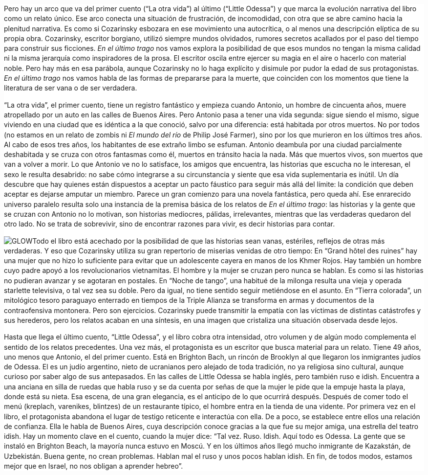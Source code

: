 
Pero hay un arco que va del primer cuento (“La otra vida”) al último (“Little Odessa”) y que marca la evolución narrativa del libro como un relato único. Ese arco conecta una situación de frustración, de incomodidad, con otra que se abre camino hacia la plenitud narrativa. Es como si Cozarinsky esbozara en ese movimiento una autocrítica, o al menos una descripción elíptica de su propia obra. Cozarinsky, escritor borgiano, utilizó siempre mundos olvidados, rumores secretos acallados por el paso del tiempo para construir sus ficciones. *En el último trago* nos vamos explora la posibilidad de que esos mundos no tengan la misma calidad ni la misma jerarquía como inspiradores de la prosa. El escritor oscila entre ejercer su magia en el aire o hacerlo con material noble. Pero hay más en esa parábola, aunque Cozarinsky no lo haga explícito y disimule por pudor la edad de sus protagonistas. *En el último trago* nos vamos habla de las formas de prepararse para la muerte, que coinciden con los momentos que tiene la literatura de ser vana o de ser verdadera. 


“La otra vida”, el primer cuento, tiene un registro fantástico y empieza cuando Antonio, un hombre de cincuenta años, muere atropellado por un auto en las calles de Buenos Aires. Pero Antonio pasa a tener una vida segunda: sigue siendo el mismo, sigue viviendo en una ciudad que es idéntica a la que conoció, salvo por una diferencia: está habitada por otros muertos. No por todos (no estamos en un relato de zombis ni *El mundo del río* de Philip José Farmer), sino por los que murieron en los últimos tres años. Al cabo de esos tres años, los habitantes de ese extraño limbo se esfuman. Antonio deambula por una ciudad parcialmente deshabitada y se cruza con otros fantasmas como él, muertos en tránsito hacia la nada. Más que muertos vivos, son muertos que van a volver a morir. Lo que Antonio ve no lo satisface, los amigos que encuentra, las historias que escucha no le interesan, el sexo le resulta desabrido: no sabe cómo integrarse a su circunstancia y siente que esa vida suplementaria es inútil. Un día descubre que hay quienes están dispuestos a aceptar un pacto fáustico para seguir más allá del límite: la condición que deben aceptar es dejarse amputar un miembro. Parece un gran comienzo para una novela fantástica, pero queda ahí. Ese enrarecido universo paralelo resulta solo una instancia de la premisa básica de los relatos de *En el último trago*: las historias y la gente que se cruzan con Antonio no lo motivan, son historias mediocres, pálidas, irrelevantes, mientras que las verdaderas quedaron del otro lado. No se trata de sobrevivir, sino de encontrar razones para vivir, es decir historias para contar. 


![GLOW](https://64.media.tumblr.com/9d50cd066b2b4619f046476efd307d39/tumblr_inline_pk08po3iiV1t6q87u_250.jpg)Todo el libro está acechado por la posibilidad de que las historias sean vanas, estériles, reflejos de otras más verdaderas. Y eso que Cozarinsky utiliza su gran repertorio de miserias venidas de otro tiempo: En “Grand hôtel des ruines” hay una mujer que no hizo lo suficiente para evitar que un adolescente cayera en manos de los Khmer Rojos. Hay también un hombre cuyo padre apoyó a los revolucionarios vietnamitas. El hombre y la mujer se cruzan pero nunca se hablan. Es como si las historias no pudieran avanzar y se agotaran en postales. En “Noche de tango”, una habitué de la milonga resulta una vieja y operada starlette televisiva, o tal vez sea su doble. Pero da igual, no tiene sentido seguir metiéndose en el asunto. En “Tierra colorada”, un mitológico tesoro paraguayo enterrado en tiempos de la Triple Alianza se transforma en armas y documentos de la contraofensiva montonera. Pero son ejercicios. Cozarinsky puede transmitir la empatía con las víctimas de distintas catástrofes y sus herederos, pero los relatos acaban en una síntesis, en una imagen que cristaliza una situación observada desde lejos. 


Hasta que llega el último cuento, “Little Odessa”, y el libro cobra otra intensidad, otro volumen y de algún modo complementa el sentido de los relatos precedentes. Una vez más, el protagonista es un escritor que busca material para un relato. Tiene 49 años, uno menos que Antonio, el del primer cuento. Está en Brighton Bach, un rincón de Brooklyn al que llegaron los inmigrantes judíos de Odessa. El es un judío argentino, nieto de ucranianos pero alejado de toda tradición, no ya religiosa sino cultural, aunque curioso por saber algo de sus antepasados. En las calles de Little Odessa se habla inglés, pero también ruso e idish. Encuentra a una anciana en silla de ruedas que habla ruso y se da cuenta por señas de que la mujer le pide que la empuje hasta la playa, donde está su nieta. Esa escena, de una gran elegancia, es el anticipo de lo que ocurrirá después. Después de comer todo el menú (kreplach, varenikes, blintzes) de un restaurante típico, el hombre entra en la tienda de una vidente. Por primera vez en el libro, el protagonista abandona el lugar de testigo reticente e interactúa con ella. De a poco, se establece entre ellos una relación de confianza. Ella le habla de Buenos Aires, cuya descripción conoce gracias a la que fue su mejor amiga, una estrella del teatro idish. Hay un momento clave en el cuento, cuando la mujer dice: “Tal vez. Ruso. Idish. Aquí todo es Odessa. La gente que se instaló en Brighton Beach, la mayoría nunca estuvo en Moscú. Y en los últimos años llegó mucho inmigrante de Kazakstán, de Uzbekistán. Buena gente, no crean problemas. Hablan mal el ruso y unos pocos hablan idish. En fin, de todos modos, estamos mejor que en Israel, no nos obligan a aprender hebreo”.
